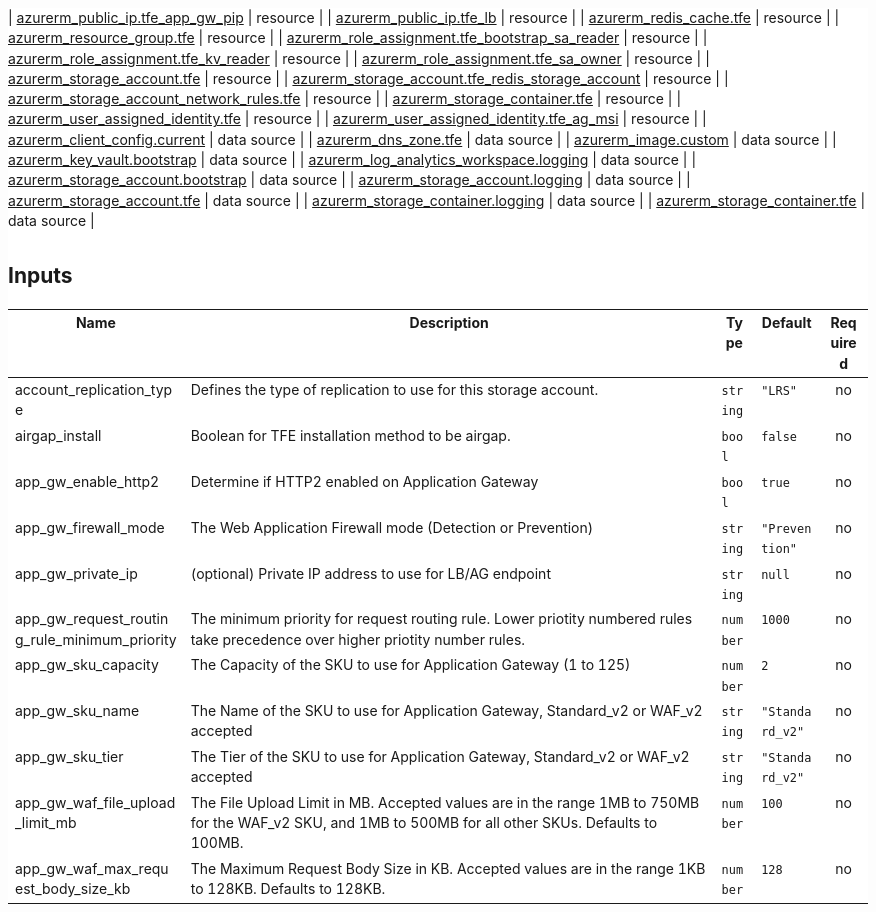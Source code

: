 | [azurerm_public_ip.tfe_app_gw_pip](https://registry.terraform.io/providers/hashicorp/azurerm/latest/docs/resources/public_ip) | resource |
| [azurerm_public_ip.tfe_lb](https://registry.terraform.io/providers/hashicorp/azurerm/latest/docs/resources/public_ip) | resource |
| [azurerm_redis_cache.tfe](https://registry.terraform.io/providers/hashicorp/azurerm/latest/docs/resources/redis_cache) | resource |
| [azurerm_resource_group.tfe](https://registry.terraform.io/providers/hashicorp/azurerm/latest/docs/resources/resource_group) | resource |
| [azurerm_role_assignment.tfe_bootstrap_sa_reader](https://registry.terraform.io/providers/hashicorp/azurerm/latest/docs/resources/role_assignment) | resource |
| [azurerm_role_assignment.tfe_kv_reader](https://registry.terraform.io/providers/hashicorp/azurerm/latest/docs/resources/role_assignment) | resource |
| [azurerm_role_assignment.tfe_sa_owner](https://registry.terraform.io/providers/hashicorp/azurerm/latest/docs/resources/role_assignment) | resource |
| [azurerm_storage_account.tfe](https://registry.terraform.io/providers/hashicorp/azurerm/latest/docs/resources/storage_account) | resource |
| [azurerm_storage_account.tfe_redis_storage_account](https://registry.terraform.io/providers/hashicorp/azurerm/latest/docs/resources/storage_account) | resource |
| [azurerm_storage_account_network_rules.tfe](https://registry.terraform.io/providers/hashicorp/azurerm/latest/docs/resources/storage_account_network_rules) | resource |
| [azurerm_storage_container.tfe](https://registry.terraform.io/providers/hashicorp/azurerm/latest/docs/resources/storage_container) | resource |
| [azurerm_user_assigned_identity.tfe](https://registry.terraform.io/providers/hashicorp/azurerm/latest/docs/resources/user_assigned_identity) | resource |
| [azurerm_user_assigned_identity.tfe_ag_msi](https://registry.terraform.io/providers/hashicorp/azurerm/latest/docs/resources/user_assigned_identity) | resource |
| [azurerm_client_config.current](https://registry.terraform.io/providers/hashicorp/azurerm/latest/docs/data-sources/client_config) | data source |
| [azurerm_dns_zone.tfe](https://registry.terraform.io/providers/hashicorp/azurerm/latest/docs/data-sources/dns_zone) | data source |
| [azurerm_image.custom](https://registry.terraform.io/providers/hashicorp/azurerm/latest/docs/data-sources/image) | data source |
| [azurerm_key_vault.bootstrap](https://registry.terraform.io/providers/hashicorp/azurerm/latest/docs/data-sources/key_vault) | data source |
| [azurerm_log_analytics_workspace.logging](https://registry.terraform.io/providers/hashicorp/azurerm/latest/docs/data-sources/log_analytics_workspace) | data source |
| [azurerm_storage_account.bootstrap](https://registry.terraform.io/providers/hashicorp/azurerm/latest/docs/data-sources/storage_account) | data source |
| [azurerm_storage_account.logging](https://registry.terraform.io/providers/hashicorp/azurerm/latest/docs/data-sources/storage_account) | data source |
| [azurerm_storage_account.tfe](https://registry.terraform.io/providers/hashicorp/azurerm/latest/docs/data-sources/storage_account) | data source |
| [azurerm_storage_container.logging](https://registry.terraform.io/providers/hashicorp/azurerm/latest/docs/data-sources/storage_container) | data source |
| [azurerm_storage_container.tfe](https://registry.terraform.io/providers/hashicorp/azurerm/latest/docs/data-sources/storage_container) | data source |

## Inputs

| Name | Description | Type | Default | Required |
|------|-------------|------|---------|:--------:|
| account\_replication\_type | Defines the type of replication to use for this storage account. | `string` | `"LRS"` | no |
| airgap\_install | Boolean for TFE installation method to be airgap. | `bool` | `false` | no |
| app\_gw\_enable\_http2 | Determine if HTTP2 enabled on Application Gateway | `bool` | `true` | no |
| app\_gw\_firewall\_mode | The Web Application Firewall mode (Detection or Prevention) | `string` | `"Prevention"` | no |
| app\_gw\_private\_ip | (optional) Private IP address to use for LB/AG endpoint | `string` | `null` | no |
| app\_gw\_request\_routing\_rule\_minimum\_priority | The minimum priority for request routing rule. Lower priotity numbered rules take precedence over higher priotity number rules. | `number` | `1000` | no |
| app\_gw\_sku\_capacity | The Capacity of the SKU to use for Application Gateway (1 to 125) | `number` | `2` | no |
| app\_gw\_sku\_name | The Name of the SKU to use for Application Gateway, Standard\_v2 or WAF\_v2 accepted | `string` | `"Standard_v2"` | no |
| app\_gw\_sku\_tier | The Tier of the SKU to use for Application Gateway, Standard\_v2 or WAF\_v2 accepted | `string` | `"Standard_v2"` | no |
| app\_gw\_waf\_file\_upload\_limit\_mb | The File Upload Limit in MB. Accepted values are in the range 1MB to 750MB for the WAF\_v2 SKU, and 1MB to 500MB for all other SKUs. Defaults to 100MB. | `number` | `100` | no |
| app\_gw\_waf\_max\_request\_body\_size\_kb | The Maximum Request Body Size in KB. Accepted values are in the range 1KB to 128KB. Defaults to 128KB. | `number` | `128` | no |